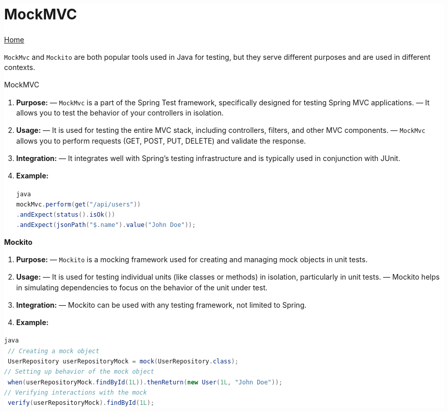 # MockMVC
 [Home](README.md)

`MockMvc` and `Mockito` are both popular tools used in Java for testing, but they serve different purposes and are used in different contexts.

MockMVC

1. **Purpose:**
— `MockMvc` is a part of the Spring Test framework, specifically designed for testing Spring MVC applications.
— It allows you to test the behavior of your controllers in isolation.

2. **Usage:**
— It is used for testing the entire MVC stack, including controllers, filters, and other MVC components.
— `MockMvc` allows you to perform requests (GET, POST, PUT, DELETE) and validate the response.

3. **Integration:**
— It integrates well with Spring’s testing infrastructure and is typically used in conjunction with JUnit.

4. **Example:**

    ```java
    java
    mockMvc.perform(get("/api/users"))
    .andExpect(status().isOk())
    .andExpect(jsonPath("$.name").value("John Doe"));
    ```

__Mockito__

1. **Purpose:**
— `Mockito` is a mocking framework used for creating and managing mock objects in unit tests.

2. **Usage:**
— It is used for testing individual units (like classes or methods) in isolation, particularly in unit tests.
— Mockito helps in simulating dependencies to focus on the behavior of the unit under test.

3. **Integration:**
— Mockito can be used with any testing framework, not limited to Spring.

4. **Example:**

```java
java
 // Creating a mock object
 UserRepository userRepositoryMock = mock(UserRepository.class);
// Setting up behavior of the mock object
 when(userRepositoryMock.findById(1L)).thenReturn(new User(1L, "John Doe"));
// Verifying interactions with the mock
 verify(userRepositoryMock).findById(1L);
```
